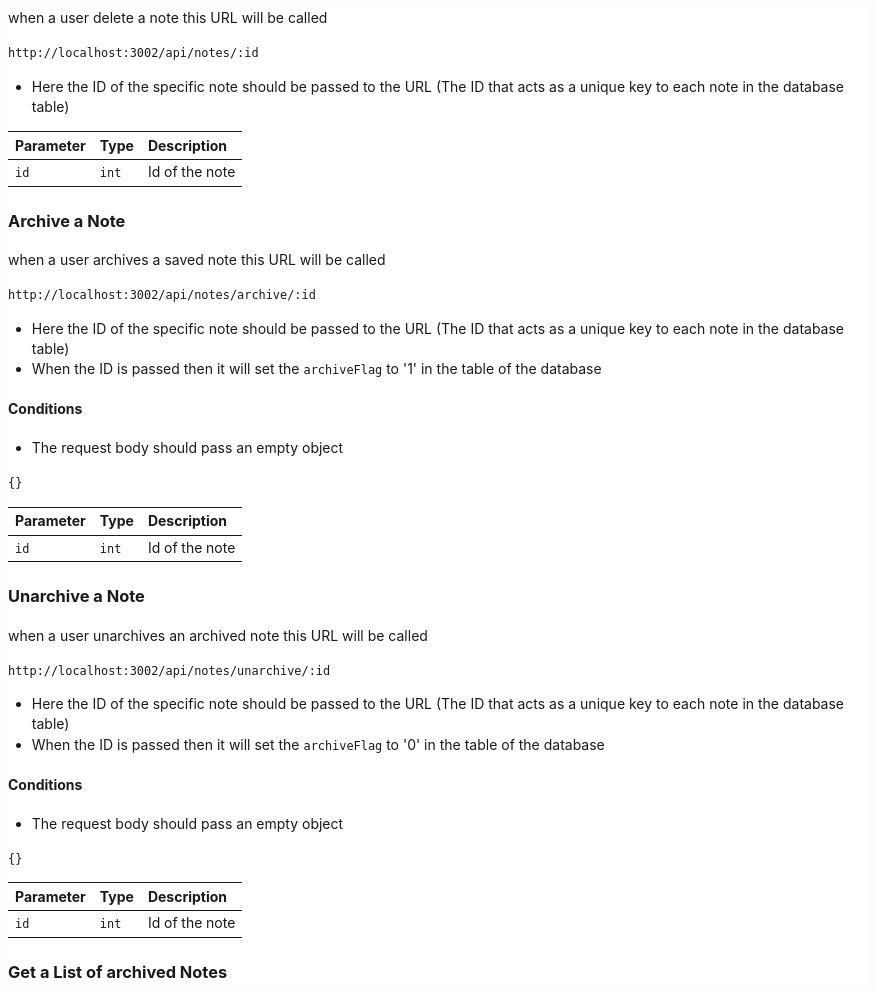 when a user delete a note this URL will be called

```bash
http://localhost:3002/api/notes/:id
```
- Here the ID of the specific note should be passed to the URL 
    (The ID that acts as a unique key to each note in the database table)

| Parameter | Type     | Description                       |
| :-------- | :------- | :-------------------------------- |
| `id`      | `int` | Id of the note |

### Archive a Note

when a user archives a saved note this URL will be called

```bash
http://localhost:3002/api/notes/archive/:id
```
- Here the ID of the specific note should be passed to the URL 
    (The ID that acts as a unique key to each note in the database table)
- When the ID is passed then it will set the `archiveFlag` to '1'  in the table of the database
#### Conditions

- The request body should pass an empty object
```bash
{}
```
| Parameter | Type     | Description                       |
| :-------- | :------- | :-------------------------------- |
| `id`      | `int` | Id of the note |


### Unarchive a Note

when a user unarchives an archived note this URL will be called

```bash
http://localhost:3002/api/notes/unarchive/:id
```
- Here the ID of the specific note should be passed to the URL 
    (The ID that acts as a unique key to each note in the database table)
- When the ID is passed then it will set the `archiveFlag` to '0'  in the table of the database
#### Conditions

- The request body should pass an empty object
```bash
{}
```
| Parameter | Type     | Description                       |
| :-------- | :------- | :-------------------------------- |
| `id`      | `int` | Id of the note |

### Get a List of archived  Notes
